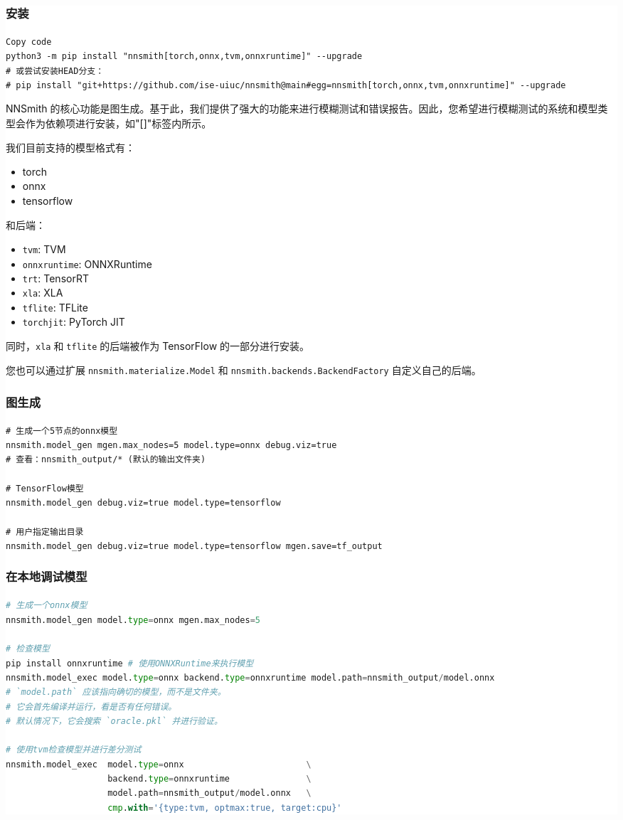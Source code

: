 ### 安装
```shell
Copy code
python3 -m pip install "nnsmith[torch,onnx,tvm,onnxruntime]" --upgrade
# 或尝试安装HEAD分支：
# pip install "git+https://github.com/ise-uiuc/nnsmith@main#egg=nnsmith[torch,onnx,tvm,onnxruntime]" --upgrade
```
NNSmith 的核心功能是图生成。基于此，我们提供了强大的功能来进行模糊测试和错误报告。因此，您希望进行模糊测试的系统和模型类型会作为依赖项进行安装，如"[]"标签内所示。

我们目前支持的模型格式有：

- torch
- onnx
- tensorflow

和后端：

- `tvm`: TVM
- `onnxruntime`: ONNXRuntime
- `trt`: TensorRT
- `xla`: XLA
- `tflite`: TFLite
- `torchjit`: PyTorch JIT

同时，`xla` 和 `tflite` 的后端被作为 TensorFlow 的一部分进行安装。

您也可以通过扩展 `nnsmith.materialize.Model` 和 `nnsmith.backends.BackendFactory` 自定义自己的后端。


### 图生成

```shell
# 生成一个5节点的onnx模型
nnsmith.model_gen mgen.max_nodes=5 model.type=onnx debug.viz=true
# 查看：nnsmith_output/* (默认的输出文件夹)

# TensorFlow模型
nnsmith.model_gen debug.viz=true model.type=tensorflow

# 用户指定输出目录
nnsmith.model_gen debug.viz=true model.type=tensorflow mgen.save=tf_output
```

### 在本地调试模型

```python
# 生成一个onnx模型
nnsmith.model_gen model.type=onnx mgen.max_nodes=5

# 检查模型
pip install onnxruntime # 使用ONNXRuntime来执行模型
nnsmith.model_exec model.type=onnx backend.type=onnxruntime model.path=nnsmith_output/model.onnx
# `model.path` 应该指向确切的模型，而不是文件夹。
# 它会首先编译并运行，看是否有任何错误。
# 默认情况下，它会搜索 `oracle.pkl` 并进行验证。

# 使用tvm检查模型并进行差分测试
nnsmith.model_exec  model.type=onnx                        \
                    backend.type=onnxruntime               \
                    model.path=nnsmith_output/model.onnx   \
                    cmp.with='{type:tvm, optmax:true, target:cpu}'
```
